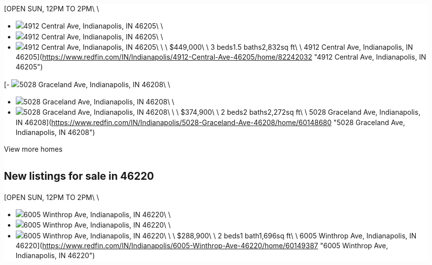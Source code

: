 [OPEN SUN, 12PM TO 2PM\\
\\
- ![](https://ssl.cdn-redfin.com/photo/147/mbphoto/764/genMid.22041764_1.jpg)4912 Central Ave, Indianapolis, IN 46205\\
\\
- ![](https://ssl.cdn-redfin.com/photo/147/mbphoto/764/genMid.22041764_1_1.jpg)4912 Central Ave, Indianapolis, IN 46205\\
\\
- ![](https://ssl.cdn-redfin.com/photo/147/mbphoto/764/genMid.22041764_19_3.jpg)4912 Central Ave, Indianapolis, IN 46205\\
\\
\\
$449,000\\
\\
3 beds1.5 baths2,832sq ft\\
\\
4912 Central Ave, Indianapolis, IN 46205](https://www.redfin.com/IN/Indianapolis/4912-Central-Ave-46205/home/82242032 "4912 Central Ave, Indianapolis, IN 46205")

[- ![](https://ssl.cdn-redfin.com/photo/147/mbphoto/550/genMid.22030550_2.jpg)5028 Graceland Ave, Indianapolis, IN 46208\\
\\
- ![](https://ssl.cdn-redfin.com/photo/147/mbphoto/550/genMid.22030550_1_4.jpg)5028 Graceland Ave, Indianapolis, IN 46208\\
\\
- ![](https://ssl.cdn-redfin.com/photo/147/mbphoto/550/genMid.22030550_39_3.jpg)5028 Graceland Ave, Indianapolis, IN 46208\\
\\
\\
$374,900\\
\\
2 beds2 baths2,272sq ft\\
\\
5028 Graceland Ave, Indianapolis, IN 46208](https://www.redfin.com/IN/Indianapolis/5028-Graceland-Ave-46208/home/60148680 "5028 Graceland Ave, Indianapolis, IN 46208")

View more homes

## New listings for sale in 46220

[OPEN SUN, 12PM TO 2PM\\
\\
- ![](https://ssl.cdn-redfin.com/photo/147/mbphoto/945/genMid.22041945_0.jpg)6005 Winthrop Ave, Indianapolis, IN 46220\\
\\
- ![](https://ssl.cdn-redfin.com/photo/147/mbphoto/945/genMid.22041945_1_0.jpg)6005 Winthrop Ave, Indianapolis, IN 46220\\
\\
- ![](https://ssl.cdn-redfin.com/photo/147/mbphoto/945/genMid.22041945_35_0.jpg)6005 Winthrop Ave, Indianapolis, IN 46220\\
\\
\\
$288,900\\
\\
2 beds1 bath1,696sq ft\\
\\
6005 Winthrop Ave, Indianapolis, IN 46220](https://www.redfin.com/IN/Indianapolis/6005-Winthrop-Ave-46220/home/60149387 "6005 Winthrop Ave, Indianapolis, IN 46220")

